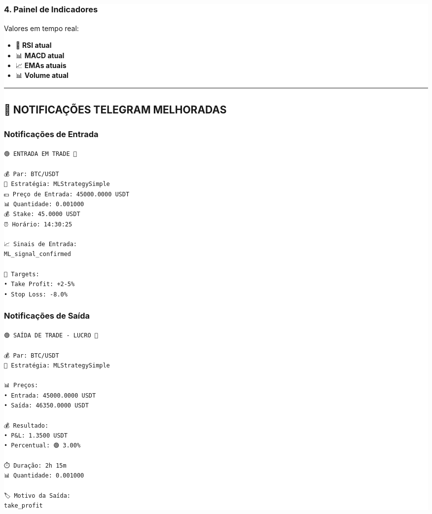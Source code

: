 ### **4. Painel de Indicadores**
Valores em tempo real:
- 🎯 **RSI atual**
- 📊 **MACD atual**
- 📈 **EMAs atuais**
- 📊 **Volume atual**

---

## 🔔 **NOTIFICAÇÕES TELEGRAM MELHORADAS**

### **Notificações de Entrada**
```
🟢 ENTRADA EM TRADE 🤖

💰 Par: BTC/USDT
🎯 Estratégia: MLStrategySimple
💵 Preço de Entrada: 45000.0000 USDT
📊 Quantidade: 0.001000
💰 Stake: 45.0000 USDT
⏰ Horário: 14:30:25

📈 Sinais de Entrada:
ML_signal_confirmed

🎯 Targets:
• Take Profit: +2-5%
• Stop Loss: -8.0%
```

### **Notificações de Saída**
```
🟢 SAÍDA DE TRADE - LUCRO 🤖

💰 Par: BTC/USDT
🎯 Estratégia: MLStrategySimple

📊 Preços:
• Entrada: 45000.0000 USDT
• Saída: 46350.0000 USDT

💰 Resultado:
• P&L: 1.3500 USDT
• Percentual: 🟢 3.00%

⏱️ Duração: 2h 15m
📊 Quantidade: 0.001000

🏷️ Motivo da Saída:
take_profit
```
